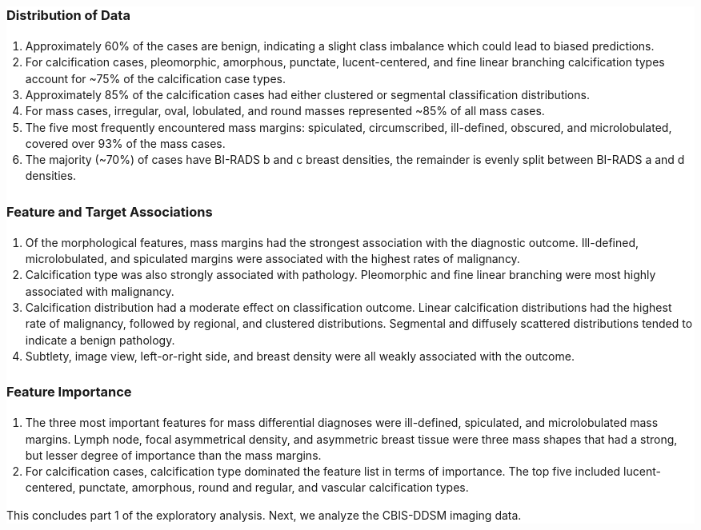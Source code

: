 ### Distribution of Data

1.	Approximately 60% of the cases are benign, indicating a slight class imbalance which could lead to biased predictions.
2.	For calcification cases, pleomorphic, amorphous, punctate, lucent-centered, and fine linear branching calcification types account for ~75% of the calcification case types.
3.	Approximately 85% of the calcification cases had either clustered or segmental classification distributions.
4.	For mass cases, irregular, oval, lobulated, and round masses represented ~85% of all mass cases.
5.	The five most frequently encountered mass margins: spiculated, circumscribed, ill-defined, obscured, and microlobulated, covered over 93% of the mass cases.
6.	The majority (~70%) of cases have BI-RADS b and c breast densities, the remainder is evenly split between BI-RADS a and d densities.

### Feature and Target Associations

1.	Of the morphological features, mass margins had the strongest association with the diagnostic outcome. Ill-defined, microlobulated,  and spiculated margins were associated with the highest rates of malignancy.
2.	Calcification type was also strongly associated with pathology. Pleomorphic and fine linear branching were most highly associated with malignancy.
3.	Calcification distribution had a moderate effect on classification outcome. Linear calcification distributions had the highest rate of malignancy, followed by regional, and clustered distributions. Segmental and diffusely scattered distributions tended to indicate a benign pathology.
4.	Subtlety, image view, left-or-right side, and breast density were all weakly associated with the outcome.

### Feature Importance

1.	The three most important features for mass differential diagnoses were ill-defined, spiculated, and microlobulated mass margins. Lymph node, focal asymmetrical density, and asymmetric breast tissue were three mass shapes that had a strong, but lesser degree of importance than the mass margins.
2.	For calcification cases, calcification type dominated the feature list in terms of importance. The top five included lucent-centered, punctate, amorphous, round and regular, and vascular calcification types.

This concludes part 1 of the exploratory analysis. Next, we analyze the CBIS-DDSM imaging data.
